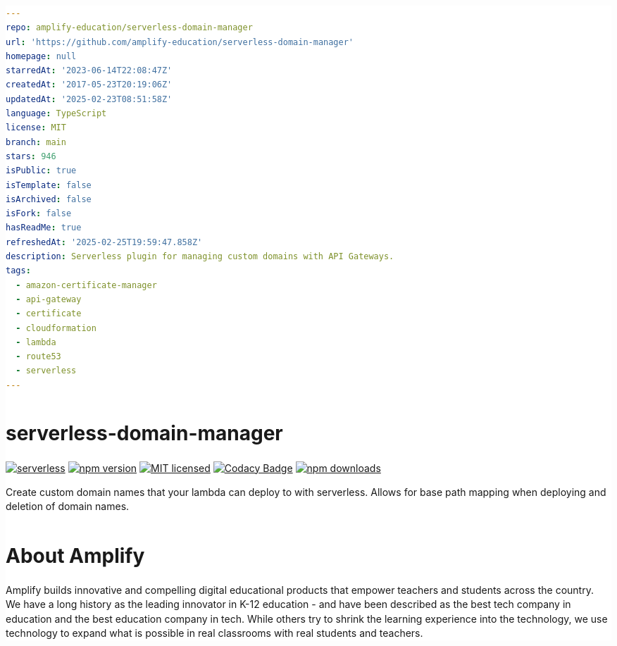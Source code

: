 ```yaml
---
repo: amplify-education/serverless-domain-manager
url: 'https://github.com/amplify-education/serverless-domain-manager'
homepage: null
starredAt: '2023-06-14T22:08:47Z'
createdAt: '2017-05-23T20:19:06Z'
updatedAt: '2025-02-23T08:51:58Z'
language: TypeScript
license: MIT
branch: main
stars: 946
isPublic: true
isTemplate: false
isArchived: false
isFork: false
hasReadMe: true
refreshedAt: '2025-02-25T19:59:47.858Z'
description: Serverless plugin for managing custom domains with API Gateways.
tags:
  - amazon-certificate-manager
  - api-gateway
  - certificate
  - cloudformation
  - lambda
  - route53
  - serverless
---
```


# serverless-domain-manager
[![serverless](http://public.serverless.com/badges/v3.svg)](https://www.serverless.com/plugins/serverless-domain-manager)
[![npm version](https://badge.fury.io/js/serverless-domain-manager.svg)](https://badge.fury.io/js/serverless-domain-manager)
[![MIT licensed](https://img.shields.io/badge/license-MIT-blue.svg)](https://raw.githubusercontent.com/amplify-education/serverless-domain-manager/main/LICENSE)
[![Codacy Badge](https://app.codacy.com/project/badge/Grade/235fe249b8354a3db0cc5926dba47899)](https://www.codacy.com/gh/amplify-education/serverless-domain-manager/dashboard?utm_source=github.com&amp;utm_medium=referral&amp;utm_content=amplify-education/serverless-domain-manager&amp;utm_campaign=Badge_Grade)
[![npm downloads](https://img.shields.io/npm/dt/serverless-domain-manager.svg?style=flat)](https://www.npmjs.com/package/serverless-domain-manager)

Create custom domain names that your lambda can deploy to with serverless. Allows for base path mapping when deploying and deletion of domain names.

# About Amplify
Amplify builds innovative and compelling digital educational products that empower teachers and students across the country. We have a long history as the leading innovator in K-12 education - and have been described as the best tech company in education and the best education company in tech. While others try to shrink the learning experience into the technology, we use technology to expand what is possible in real classrooms with real students and teachers.
